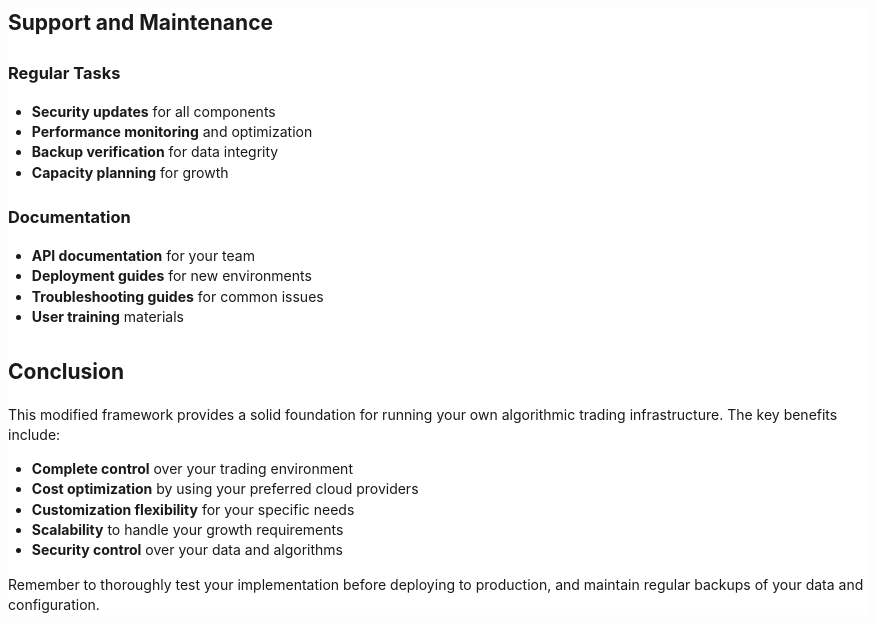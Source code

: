 ## Support and Maintenance

### Regular Tasks
- **Security updates** for all components
- **Performance monitoring** and optimization
- **Backup verification** for data integrity
- **Capacity planning** for growth

### Documentation
- **API documentation** for your team
- **Deployment guides** for new environments
- **Troubleshooting guides** for common issues
- **User training** materials

## Conclusion

This modified framework provides a solid foundation for running your own algorithmic trading infrastructure. The key benefits include:

- **Complete control** over your trading environment
- **Cost optimization** by using your preferred cloud providers
- **Customization flexibility** for your specific needs
- **Scalability** to handle your growth requirements
- **Security control** over your data and algorithms

Remember to thoroughly test your implementation before deploying to production, and maintain regular backups of your data and configuration. 